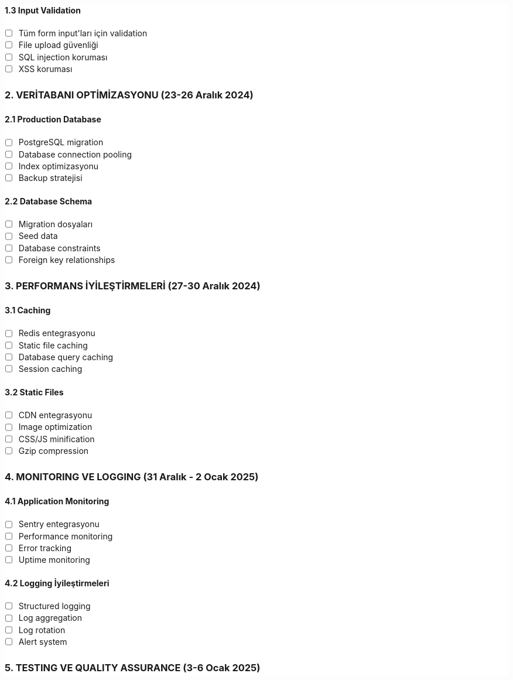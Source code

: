 #### 1.3 Input Validation
- [ ] Tüm form input'ları için validation
- [ ] File upload güvenliği
- [ ] SQL injection koruması
- [ ] XSS koruması

### 2. VERİTABANI OPTİMİZASYONU (23-26 Aralık 2024)

#### 2.1 Production Database
- [ ] PostgreSQL migration
- [ ] Database connection pooling
- [ ] Index optimizasyonu
- [ ] Backup stratejisi

#### 2.2 Database Schema
- [ ] Migration dosyaları
- [ ] Seed data
- [ ] Database constraints
- [ ] Foreign key relationships

### 3. PERFORMANS İYİLEŞTİRMELERİ (27-30 Aralık 2024)

#### 3.1 Caching
- [ ] Redis entegrasyonu
- [ ] Static file caching
- [ ] Database query caching
- [ ] Session caching

#### 3.2 Static Files
- [ ] CDN entegrasyonu
- [ ] Image optimization
- [ ] CSS/JS minification
- [ ] Gzip compression

### 4. MONITORING VE LOGGING (31 Aralık - 2 Ocak 2025)

#### 4.1 Application Monitoring
- [ ] Sentry entegrasyonu
- [ ] Performance monitoring
- [ ] Error tracking
- [ ] Uptime monitoring

#### 4.2 Logging İyileştirmeleri
- [ ] Structured logging
- [ ] Log aggregation
- [ ] Log rotation
- [ ] Alert system

### 5. TESTING VE QUALITY ASSURANCE (3-6 Ocak 2025)
